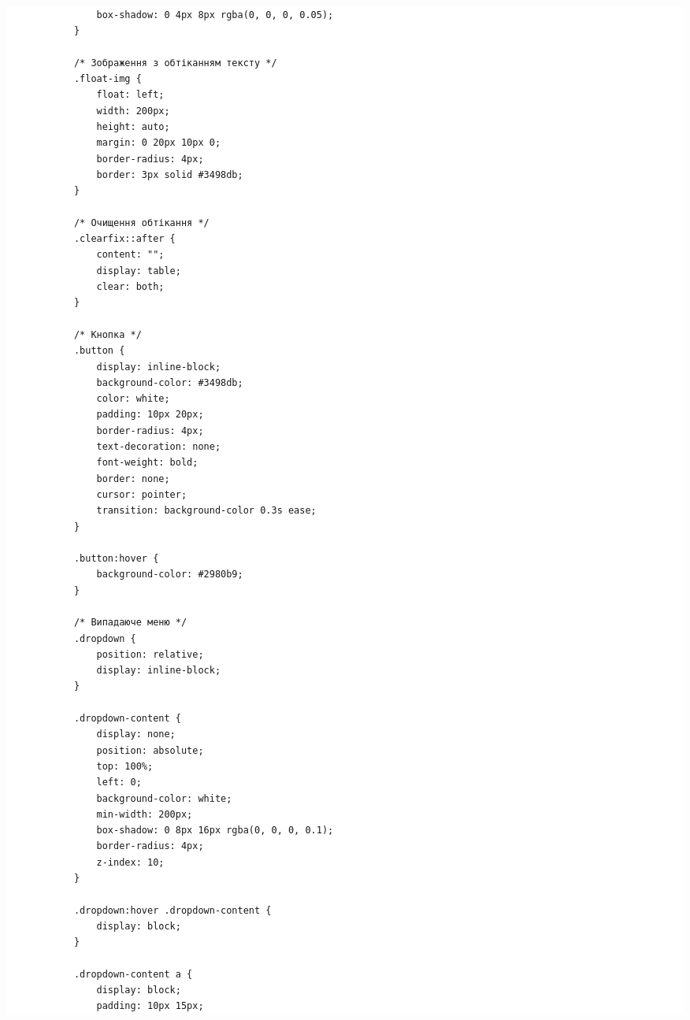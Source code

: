```html
                box-shadow: 0 4px 8px rgba(0, 0, 0, 0.05);
            }

            /* Зображення з обтіканням тексту */
            .float-img {
                float: left;
                width: 200px;
                height: auto;
                margin: 0 20px 10px 0;
                border-radius: 4px;
                border: 3px solid #3498db;
            }

            /* Очищення обтікання */
            .clearfix::after {
                content: "";
                display: table;
                clear: both;
            }

            /* Кнопка */
            .button {
                display: inline-block;
                background-color: #3498db;
                color: white;
                padding: 10px 20px;
                border-radius: 4px;
                text-decoration: none;
                font-weight: bold;
                border: none;
                cursor: pointer;
                transition: background-color 0.3s ease;
            }

            .button:hover {
                background-color: #2980b9;
            }

            /* Випадаюче меню */
            .dropdown {
                position: relative;
                display: inline-block;
            }

            .dropdown-content {
                display: none;
                position: absolute;
                top: 100%;
                left: 0;
                background-color: white;
                min-width: 200px;
                box-shadow: 0 8px 16px rgba(0, 0, 0, 0.1);
                border-radius: 4px;
                z-index: 10;
            }

            .dropdown:hover .dropdown-content {
                display: block;
            }

            .dropdown-content a {
                display: block;
                padding: 10px 15px;
```